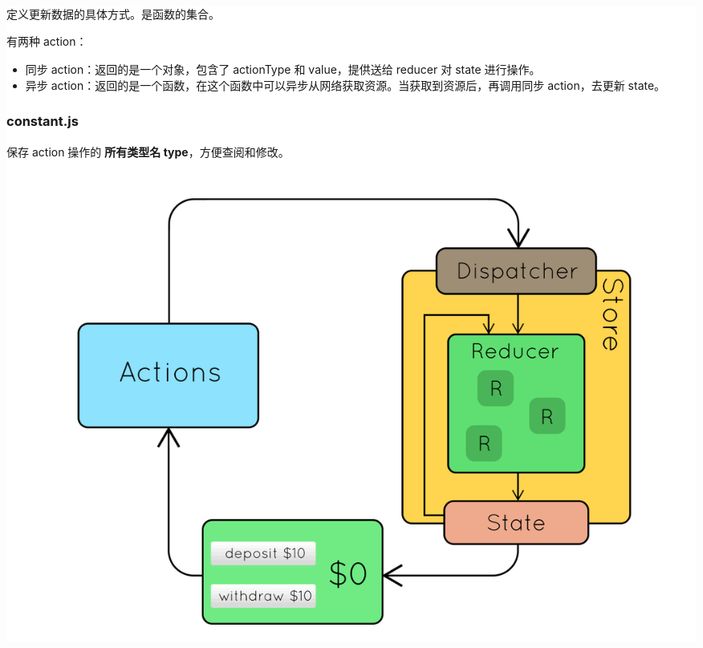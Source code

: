 定义更新数据的具体方式。是函数的集合。

有两种 action：

- 同步 action：返回的是一个对象，包含了 actionType 和 value，提供送给 reducer 对 state 进行操作。
- 异步 action：返回的是一个函数，在这个函数中可以异步从网络获取资源。当获取到资源后，再调用同步 action，去更新 state。



### constant.js

保存 action 操作的 **所有类型名 type**，方便查阅和修改。

![image-20220905000125440](images/React_Note2.assets/image-20220905000125440.png)


